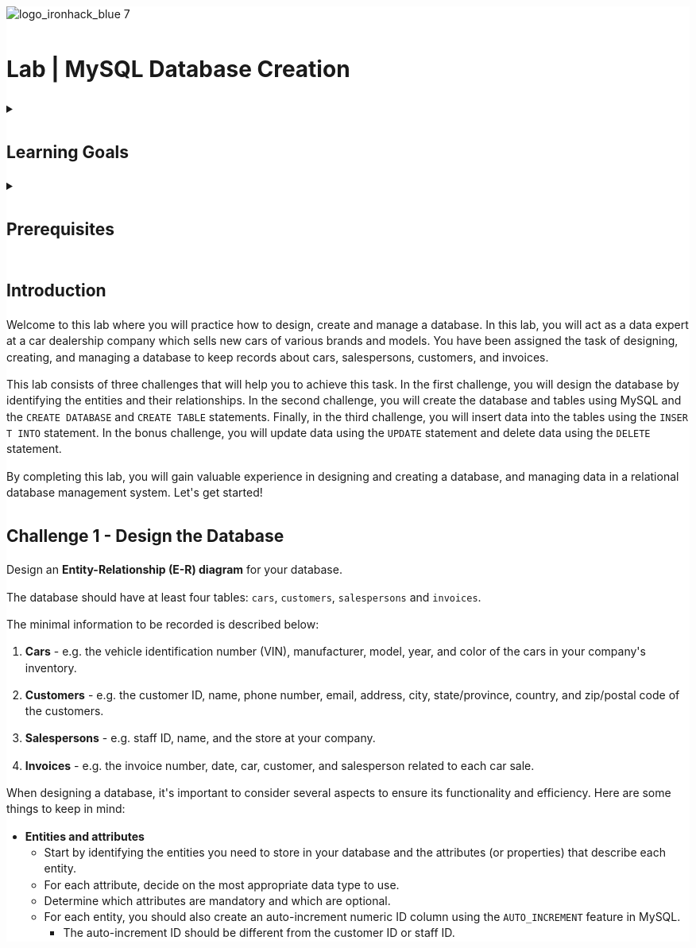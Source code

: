 ![logo_ironhack_blue 7](https://user-images.githubusercontent.com/23629340/40541063-a07a0a8a-601a-11e8-91b5-2f13e4e6b441.png)

# Lab | MySQL Database Creation

<details><summary>
   <h2>Learning Goals</h2>
  </summary></details>

<details><summary>
   <h2>Prerequisites</h2>
  </summary></details>


## Introduction

Welcome to this lab where you will practice how to design, create and manage a database. In this lab, you will act as a data expert at a car dealership company which sells new cars of various brands and models. You have been assigned the task of designing, creating, and managing a database to keep records about cars, salespersons, customers, and invoices. 

This lab consists of three challenges that will help you to achieve this task. In the first challenge, you will design the database by identifying the entities and their relationships. In the second challenge, you will create the database and tables using MySQL and the `CREATE DATABASE` and `CREATE TABLE` statements. Finally, in the third challenge, you will insert data into the tables using the `INSERT INTO` statement. In the bonus challenge, you will update data using the `UPDATE` statement and delete data using the `DELETE` statement.

By completing this lab, you will gain valuable experience in designing and creating a database, and managing data in a relational database management system. Let's get started!

## Challenge 1 - Design the Database

Design an **Entity-Relationship (E-R) diagram** for your database.

The database should have at least four tables: `cars`, `customers`, `salespersons` and `invoices`.

The minimal information to be recorded is described below:

1. **Cars** - e.g. the vehicle identification number (VIN), manufacturer, model, year, and color of the cars in your company's inventory.

1. **Customers** - e.g. the customer ID, name, phone number, email, address, city, state/province, country, and zip/postal code of the customers.

1. **Salespersons** - e.g. staff ID, name, and the store at your company.

1. **Invoices** - e.g. the invoice number, date, car, customer, and salesperson related to each car sale.

When designing a database, it's important to consider several aspects to ensure its functionality and efficiency. Here are some things to keep in mind:

* **Entities and attributes**
	* Start by identifying the entities you need to store in your database and the attributes (or properties) that describe each entity. 
	* For each attribute, decide on the most appropriate data type to use.
	* Determine which attributes are mandatory and which are optional. 
	* For each entity, you should also create an auto-increment numeric ID column using the `AUTO_INCREMENT` feature in MySQL.
		* The auto-increment ID should be different from the customer ID or staff ID. 
